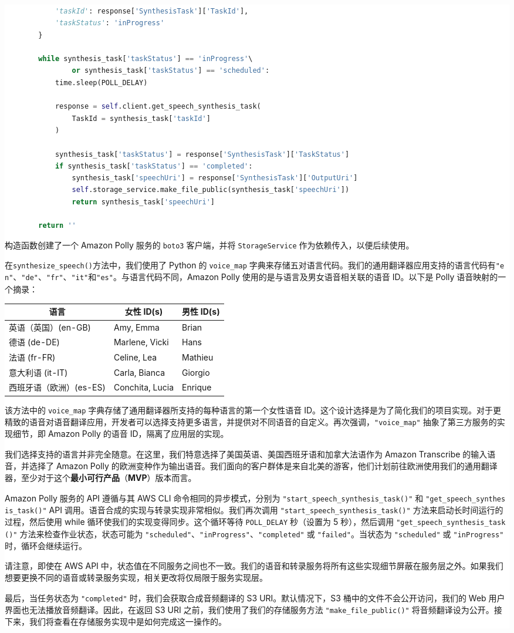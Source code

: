```py
            'taskId': response['SynthesisTask']['TaskId'],
            'taskStatus': 'inProgress'
        }

        while synthesis_task['taskStatus'] == 'inProgress'\
                or synthesis_task['taskStatus'] == 'scheduled':
            time.sleep(POLL_DELAY)

            response = self.client.get_speech_synthesis_task(
                TaskId = synthesis_task['taskId']
            )

            synthesis_task['taskStatus'] = response['SynthesisTask']['TaskStatus']
            if synthesis_task['taskStatus'] == 'completed':
                synthesis_task['speechUri'] = response['SynthesisTask']['OutputUri']
                self.storage_service.make_file_public(synthesis_task['speechUri'])
                return synthesis_task['speechUri']

        return ''
```

构造函数创建了一个 Amazon Polly 服务的 `boto3` 客户端，并将 `StorageService` 作为依赖传入，以便后续使用。

在`synthesize_speech()`方法中，我们使用了 Python 的 `voice_map` 字典来存储五对语言代码。我们的通用翻译器应用支持的语言代码有`"en"`、`"de"`、`"fr"`、`"it"`和`"es"`。与语言代码不同，Amazon Polly 使用的是与语言及男女语音相关联的语音 ID。以下是 Polly 语音映射的一个摘录：

| **语言** | **女性 ID(s)** | **男性 ID(s)** |
| --- | --- | --- |
| 英语（英国）(en-GB) | Amy, Emma | Brian |
| 德语 (de-DE) | Marlene, Vicki | Hans |
| 法语 (fr-FR) | Celine, Lea | Mathieu |
| 意大利语 (it-IT) | Carla, Bianca | Giorgio |
| 西班牙语（欧洲）(es-ES) | Conchita, Lucia | Enrique |

该方法中的 `voice_map` 字典存储了通用翻译器所支持的每种语言的第一个女性语音 ID。这个设计选择是为了简化我们的项目实现。对于更精致的语音对语音翻译应用，开发者可以选择支持更多语言，并提供对不同语音的自定义。再次强调，`"voice_map"` 抽象了第三方服务的实现细节，即 Amazon Polly 的语音 ID，隔离了应用层的实现。

我们选择支持的语言并非完全随意。在这里，我们特意选择了美国英语、美国西班牙语和加拿大法语作为 Amazon Transcribe 的输入语音，并选择了 Amazon Polly 的欧洲变种作为输出语音。我们面向的客户群体是来自北美的游客，他们计划前往欧洲使用我们的通用翻译器，至少对于这个**最小可行产品**（**MVP**）版本而言。

Amazon Polly 服务的 API 遵循与其 AWS CLI 命令相同的异步模式，分别为 `"start_speech_synthesis_task()"` 和 `"get_speech_synthesis_task()"` API 调用。语音合成的实现与转录实现非常相似。我们再次调用 `"start_speech_synthesis_task()"` 方法来启动长时间运行的过程，然后使用 while 循环使我们的实现变得同步。这个循环等待 `POLL_DELAY` 秒（设置为 5 秒），然后调用 `"get_speech_synthesis_task()"` 方法来检查作业状态，状态可能为 `"scheduled"`、`"inProgress"`、`"completed"` 或 `"failed"`。当状态为 `"scheduled"` 或 `"inProgress"` 时，循环会继续运行。

请注意，即使在 AWS API 中，状态值在不同服务之间也不一致。我们的语音和转录服务将所有这些实现细节屏蔽在服务层之外。如果我们想要更换不同的语音或转录服务实现，相关更改将仅局限于服务实现层。

最后，当任务状态为 `"completed"` 时，我们会获取合成音频翻译的 S3 URI。默认情况下，S3 桶中的文件不会公开访问，我们的 Web 用户界面也无法播放音频翻译。因此，在返回 S3 URI 之前，我们使用了我们的存储服务方法 `"make_file_public()"` 将音频翻译设为公开。接下来，我们将查看在存储服务实现中是如何完成这一操作的。
